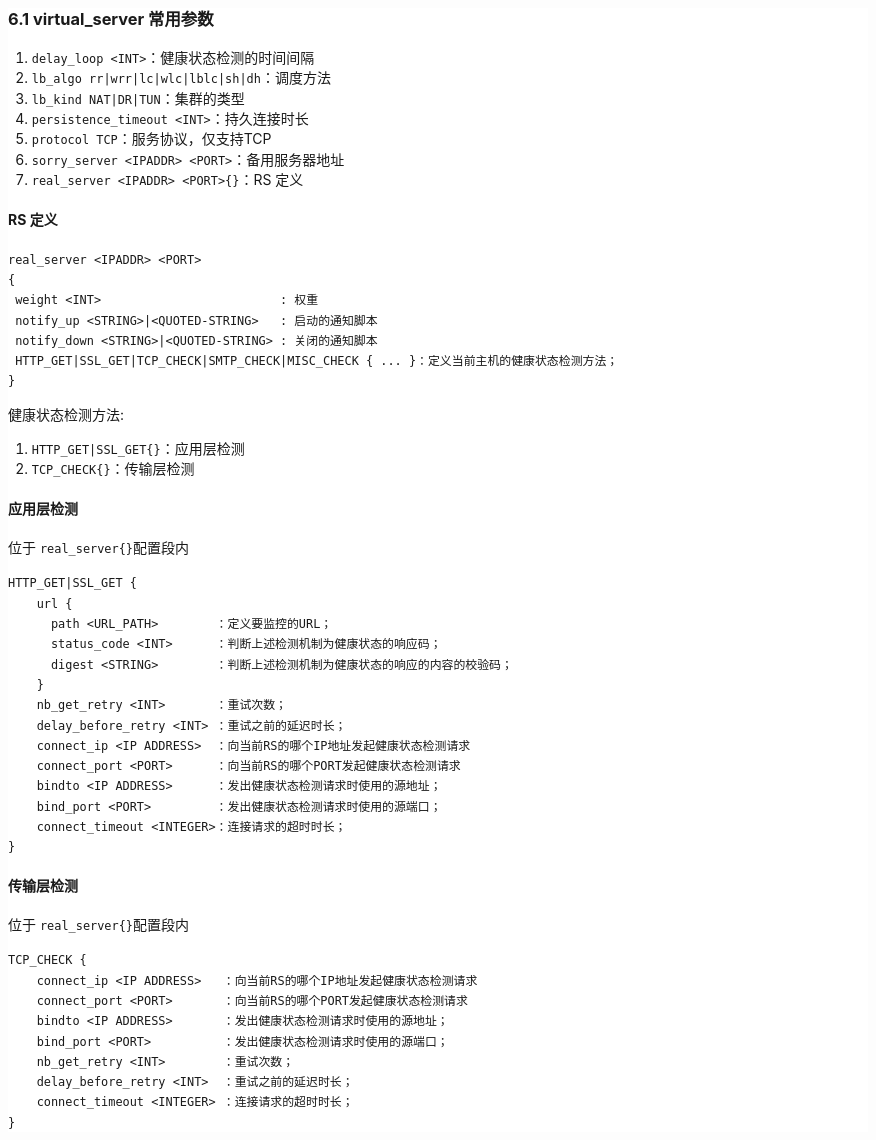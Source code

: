 ### 6.1 virtual_server 常用参数
1. `delay_loop <INT>`：健康状态检测的时间间隔
2. `lb_algo rr|wrr|lc|wlc|lblc|sh|dh`：调度方法
3. `lb_kind NAT|DR|TUN`：集群的类型
4. `persistence_timeout <INT>`：持久连接时长
5. `protocol TCP`：服务协议，仅支持TCP
6. `sorry_server <IPADDR> <PORT>`：备用服务器地址
7. `real_server <IPADDR> <PORT>{}`：RS 定义


#### RS 定义
```
real_server <IPADDR> <PORT>
{
 weight <INT>                         : 权重
 notify_up <STRING>|<QUOTED-STRING>   : 启动的通知脚本
 notify_down <STRING>|<QUOTED-STRING> : 关闭的通知脚本
 HTTP_GET|SSL_GET|TCP_CHECK|SMTP_CHECK|MISC_CHECK { ... }：定义当前主机的健康状态检测方法；
}
```

健康状态检测方法:
1. `HTTP_GET|SSL_GET{}`：应用层检测
2. `TCP_CHECK{}`：传输层检测

#### 应用层检测
位于 `real_server{}`配置段内

```
HTTP_GET|SSL_GET {
    url {
      path <URL_PATH>        ：定义要监控的URL；
      status_code <INT>      ：判断上述检测机制为健康状态的响应码；
      digest <STRING>        ：判断上述检测机制为健康状态的响应的内容的校验码；
    }
    nb_get_retry <INT>       ：重试次数；
    delay_before_retry <INT> ：重试之前的延迟时长；
    connect_ip <IP ADDRESS>  ：向当前RS的哪个IP地址发起健康状态检测请求
    connect_port <PORT>      ：向当前RS的哪个PORT发起健康状态检测请求
    bindto <IP ADDRESS>      ：发出健康状态检测请求时使用的源地址；
    bind_port <PORT>         ：发出健康状态检测请求时使用的源端口；
    connect_timeout <INTEGER>：连接请求的超时时长；
}
```

#### 传输层检测
位于 `real_server{}`配置段内

```
TCP_CHECK {
    connect_ip <IP ADDRESS>   ：向当前RS的哪个IP地址发起健康状态检测请求
    connect_port <PORT>       ：向当前RS的哪个PORT发起健康状态检测请求
    bindto <IP ADDRESS>       ：发出健康状态检测请求时使用的源地址；
    bind_port <PORT>          ：发出健康状态检测请求时使用的源端口；
    nb_get_retry <INT>        ：重试次数；
    delay_before_retry <INT>  ：重试之前的延迟时长；
    connect_timeout <INTEGER> ：连接请求的超时时长；
}
```
